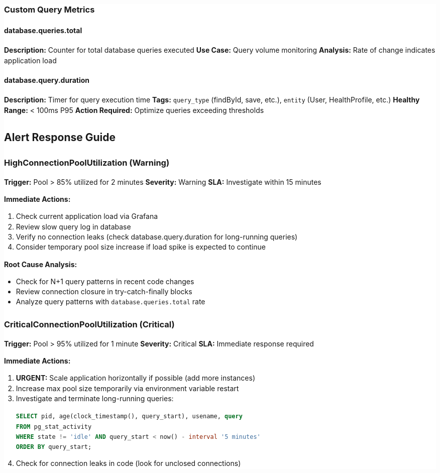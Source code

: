 ### Custom Query Metrics

#### database.queries.total

**Description:** Counter for total database queries executed
**Use Case:** Query volume monitoring
**Analysis:** Rate of change indicates application load

#### database.query.duration

**Description:** Timer for query execution time
**Tags:** `query_type` (findById, save, etc.), `entity` (User, HealthProfile, etc.)
**Healthy Range:** < 100ms P95
**Action Required:** Optimize queries exceeding thresholds

## Alert Response Guide

### HighConnectionPoolUtilization (Warning)

**Trigger:** Pool > 85% utilized for 2 minutes
**Severity:** Warning
**SLA:** Investigate within 15 minutes

**Immediate Actions:**

1. Check current application load via Grafana
2. Review slow query log in database
3. Verify no connection leaks (check database.query.duration for long-running queries)
4. Consider temporary pool size increase if load spike is expected to continue

**Root Cause Analysis:**

- Check for N+1 query patterns in recent code changes
- Review connection closure in try-catch-finally blocks
- Analyze query patterns with `database.queries.total` rate

### CriticalConnectionPoolUtilization (Critical)

**Trigger:** Pool > 95% utilized for 1 minute
**Severity:** Critical
**SLA:** Immediate response required

**Immediate Actions:**

1. **URGENT:** Scale application horizontally if possible (add more instances)
2. Increase max pool size temporarily via environment variable restart
3. Investigate and terminate long-running queries:
   ```sql
   SELECT pid, age(clock_timestamp(), query_start), usename, query
   FROM pg_stat_activity
   WHERE state != 'idle' AND query_start < now() - interval '5 minutes'
   ORDER BY query_start;
   ```
4. Check for connection leaks in code (look for unclosed connections)
